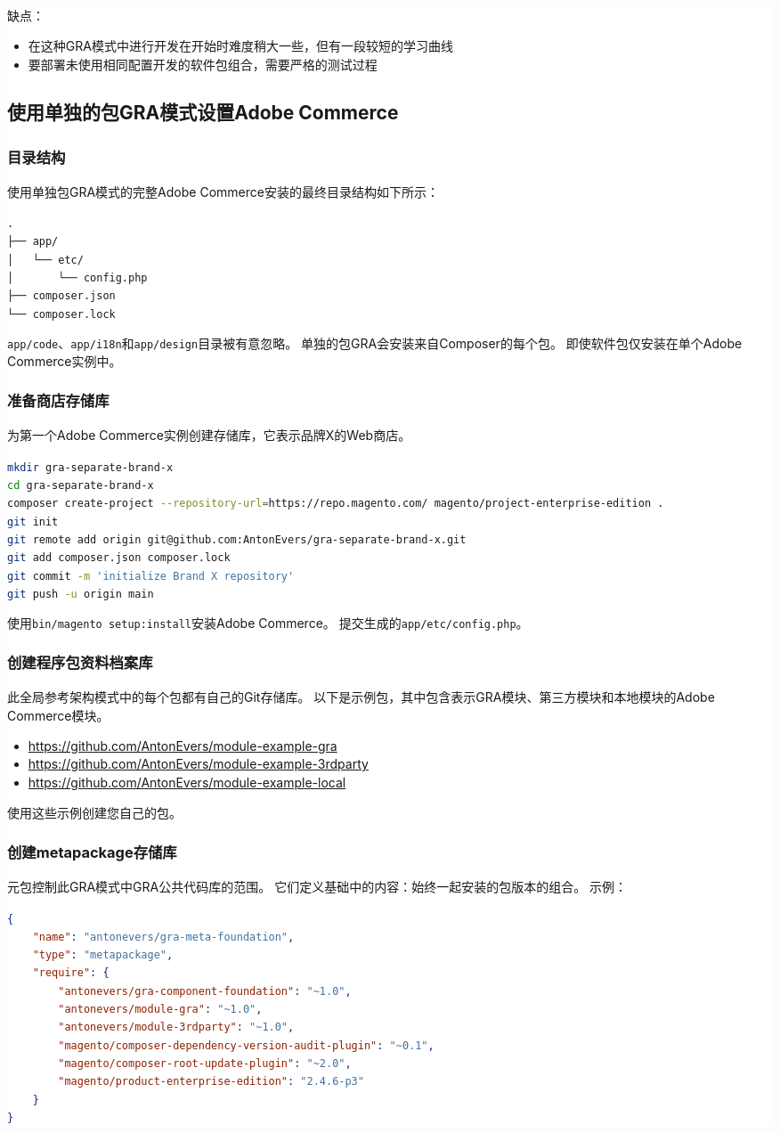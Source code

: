 缺点：

- 在这种GRA模式中进行开发在开始时难度稍大一些，但有一段较短的学习曲线
- 要部署未使用相同配置开发的软件包组合，需要严格的测试过程

## 使用单独的包GRA模式设置Adobe Commerce

### 目录结构

使用单独包GRA模式的完整Adobe Commerce安装的最终目录结构如下所示：

```text
.
├── app/
│   └── etc/
│       └── config.php
├── composer.json
└── composer.lock
```

`app/code`、`app/i18n`和`app/design`目录被有意忽略。 单独的包GRA会安装来自Composer的每个包。 即使软件包仅安装在单个Adobe Commerce实例中。

### 准备商店存储库

为第一个Adobe Commerce实例创建存储库，它表示品牌X的Web商店。

```bash
mkdir gra-separate-brand-x
cd gra-separate-brand-x
composer create-project --repository-url=https://repo.magento.com/ magento/project-enterprise-edition .
git init
git remote add origin git@github.com:AntonEvers/gra-separate-brand-x.git 
git add composer.json composer.lock
git commit -m 'initialize Brand X repository'
git push -u origin main
```

使用`bin/magento setup:install`安装Adobe Commerce。 提交生成的`app/etc/config.php`。

### 创建程序包资料档案库

此全局参考架构模式中的每个包都有自己的Git存储库。 以下是示例包，其中包含表示GRA模块、第三方模块和本地模块的Adobe Commerce模块。

- <https://github.com/AntonEvers/module-example-gra>
- <https://github.com/AntonEvers/module-example-3rdparty>
- <https://github.com/AntonEvers/module-example-local>

使用这些示例创建您自己的包。

### 创建metapackage存储库

元包控制此GRA模式中GRA公共代码库的范围。 它们定义基础中的内容：始终一起安装的包版本的组合。 示例：

```json
{
    "name": "antonevers/gra-meta-foundation",
    "type": "metapackage",
    "require": {
        "antonevers/gra-component-foundation": "~1.0",
        "antonevers/module-gra": "~1.0",
        "antonevers/module-3rdparty": "~1.0",
        "magento/composer-dependency-version-audit-plugin": "~0.1",
        "magento/composer-root-update-plugin": "~2.0",
        "magento/product-enterprise-edition": "2.4.6-p3"
    }
}
```
